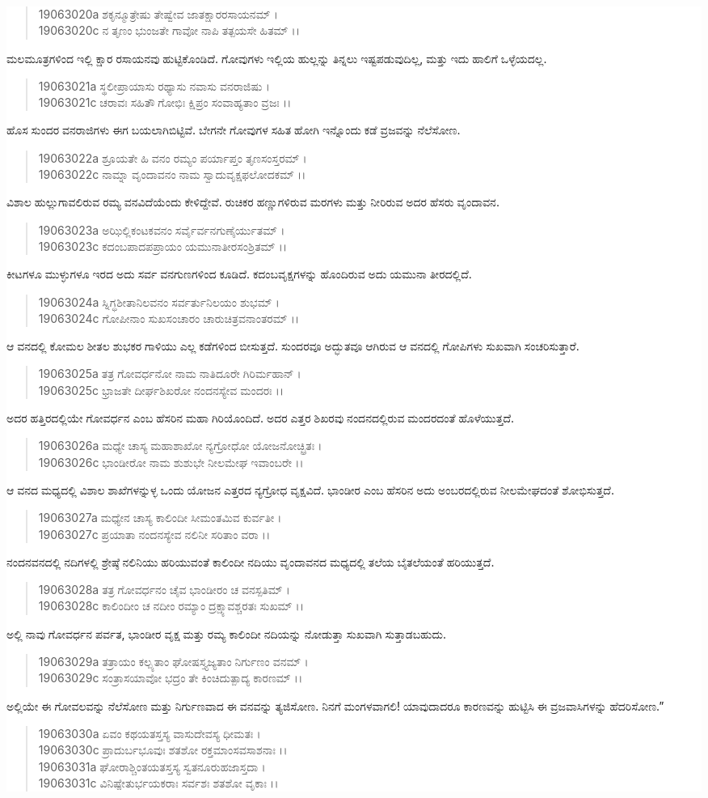 > 19063020a ಶಕೃನ್ಮೂತ್ರೇಷು ತೇಷ್ವೇವ ಜಾತಕ್ಷಾರರಸಾಯನಮ್ ।  
19063020c ನ ತೃಣಂ ಭುಂಜತೇ ಗಾವೋ ನಾಪಿ ತತ್ಪಯಸೇ ಹಿತಮ್ ।।

ಮಲಮೂತ್ರಗಳಿಂದ ಇಲ್ಲಿ ಕ್ಷಾರ ರಸಾಯನವು ಹುಟ್ಟಿಕೊಂಡಿದೆ. ಗೋವುಗಳು ಇಲ್ಲಿಯ ಹುಲ್ಲನ್ನು ತಿನ್ನಲು ಇಷ್ಟಪಡುವುದಿಲ್ಲ, ಮತ್ತು ಇದು ಹಾಲಿಗೆ ಒಳ್ಳೆಯದಲ್ಲ.

> 19063021a ಸ್ಥಲೀಪ್ರಾಯಾಸು ರಥ್ಯಾಸು ನವಾಸು ವನರಾಜಿಷು ।  
19063021c ಚರಾವಃ ಸಹಿತೌ ಗೋಭಿಃ ಕ್ಷಿಪ್ರಂ ಸಂವಾಹ್ಯತಾಂ ವ್ರಜಃ ।।

ಹೊಸ ಸುಂದರ ವನರಾಜಿಗಳು ಈಗ ಬಯಲಾಗಿಬಿಟ್ಟಿವೆ. ಬೇಗನೇ ಗೋವುಗಳ ಸಹಿತ ಹೋಗಿ ಇನ್ನೊಂದು ಕಡೆ ವ್ರಜವನ್ನು ನೆಲೆಸೋಣ.

> 19063022a ಶ್ರೂಯತೇ ಹಿ ವನಂ ರಮ್ಯಂ ಪರ್ಯಾಪ್ತಂ ತೃಣಸಂಸ್ತರಮ್ ।  
19063022c ನಾಮ್ನಾ ವೃಂದಾವನಂ ನಾಮ ಸ್ವಾದುವೃಕ್ಷಫಲೋದಕಮ್ ।।

ವಿಶಾಲ ಹುಲ್ಲುಗಾವಲಿರುವ ರಮ್ಯ ವನವಿದೆಯೆಂದು ಕೇಳಿದ್ದೇವೆ. ರುಚಿಕರ ಹಣ್ಣುಗಳಿರುವ ಮರಗಳು ಮತ್ತು ನೀರಿರುವ ಅದರ ಹೆಸರು ವೃಂದಾವನ.

> 19063023a ಅಝಿಲ್ಲಿಕಂಟಕವನಂ ಸರ್ವೈರ್ವನಗುಣೈರ್ಯುತಮ್ ।  
19063023c ಕದಂಬಪಾದಪಪ್ರಾಯಂ ಯಮುನಾತೀರಸಂಶ್ರಿತಮ್ ।।

ಕೀಟಗಳೂ ಮುಳ್ಳುಗಳೂ ಇರದ ಅದು ಸರ್ವ ವನಗುಣಗಳಿಂದ ಕೂಡಿದೆ. ಕದಂಬವೃಕ್ಷಗಳನ್ನು ಹೊಂದಿರುವ ಅದು ಯಮುನಾ ತೀರದಲ್ಲಿದೆ.

> 19063024a ಸ್ನಿಗ್ಧಶೀತಾನಿಲವನಂ ಸರ್ವರ್ತುನಿಲಯಂ ಶುಭಮ್ ।  
19063024c ಗೋಪೀನಾಂ ಸುಖಸಂಚಾರಂ ಚಾರುಚಿತ್ರವನಾಂತರಮ್ ।।

ಆ ವನದಲ್ಲಿ ಕೋಮಲ ಶೀತಲ ಶುಭಕರ ಗಾಳಿಯು ಎಲ್ಲ ಕಡೆಗಳಿಂದ ಬೀಸುತ್ತದೆ. ಸುಂದರವೂ ಅದ್ಭುತವೂ ಆಗಿರುವ ಆ ವನದಲ್ಲಿ ಗೋಪಿಗಳು ಸುಖವಾಗಿ ಸಂಚರಿಸುತ್ತಾರೆ.

> 19063025a ತತ್ರ ಗೋವರ್ಧನೋ ನಾಮ ನಾತಿದೂರೇ ಗಿರಿರ್ಮಹಾನ್ ।  
19063025c ಭ್ರಾಜತೇ ದೀರ್ಘಶಿಖರೋ ನಂದನಸ್ಯೇವ ಮಂದರಃ ।।

ಅದರ ಹತ್ತಿರದಲ್ಲಿಯೇ ಗೋವರ್ಧನ ಎಂಬ ಹೆಸರಿನ ಮಹಾ ಗಿರಿಯೊಂದಿದೆ. ಅದರ ಎತ್ತರ ಶಿಖರವು ನಂದನದಲ್ಲಿರುವ ಮಂದರದಂತೆ ಹೊಳೆಯುತ್ತದೆ.

> 19063026a ಮಧ್ಯೇ ಚಾಸ್ಯ ಮಹಾಶಾಖೋ ನ್ಯಗ್ರೋಧೋ ಯೋಜನೋಚ್ಛ್ರಿತಃ ।  
19063026c ಭಾಂಡೀರೋ ನಾಮ ಶುಶುಭೇ ನೀಲಮೇಘ ಇವಾಂಬರೇ ।।

ಆ ವನದ ಮಧ್ಯದಲ್ಲಿ ವಿಶಾಲ ಶಾಖೆಗಳನ್ನುಳ್ಳ ಒಂದು ಯೋಜನ ಎತ್ತರದ ನ್ಯಗ್ರೋಧ ವೃಕ್ಷವಿದೆ. ಭಾಂಡೀರ ಎಂಬ ಹೆಸರಿನ ಅದು ಅಂಬರದಲ್ಲಿರುವ ನೀಲಮೇಘದಂತೆ ಶೋಭಿಸುತ್ತದೆ.

> 19063027a ಮಧ್ಯೇನ ಚಾಸ್ಯ ಕಾಲಿಂದೀ ಸೀಮಂತಮಿವ ಕುರ್ವತೀ ।  
19063027c ಪ್ರಯಾತಾ ನಂದನಸ್ಯೇವ ನಲಿನೀ ಸರಿತಾಂ ವರಾ ।।

ನಂದನವನದಲ್ಲಿ ನದಿಗಳಲ್ಲಿ ಶ್ರೇಷ್ಠೆ ನಲಿನಿಯು ಹರಿಯುವಂತೆ ಕಾಲಿಂದೀ ನದಿಯು ವೃಂದಾವನದ ಮಧ್ಯದಲ್ಲಿ ತಲೆಯ ಬೈತಲೆಯಂತೆ ಹರಿಯುತ್ತದೆ.

> 19063028a ತತ್ರ ಗೋವರ್ಧನಂ ಚೈವ ಭಾಂಡೀರಂ ಚ ವನಸ್ಪತಿಮ್ ।  
19063028c ಕಾಲಿಂದೀಂ ಚ ನದೀಂ ರಮ್ಯಾಂ ದ್ರಕ್ಷ್ಯಾವಶ್ಚರತಃ ಸುಖಮ್ ।।

ಅಲ್ಲಿ ನಾವು ಗೋವರ್ಧನ ಪರ್ವತ, ಭಾಂಡೀರ ವೃಕ್ಷ ಮತ್ತು ರಮ್ಯ ಕಾಲಿಂದೀ ನದಿಯನ್ನು ನೋಡುತ್ತಾ ಸುಖವಾಗಿ ಸುತ್ತಾಡಬಹುದು.

> 19063029a ತತ್ರಾಯಂ ಕಲ್ಪ್ಯತಾಂ ಘೋಷಸ್ತ್ಯಜ್ಯತಾಂ ನಿರ್ಗುಣಂ ವನಮ್ ।  
19063029c ಸಂತ್ರಾಸಯಾವೋ ಭದ್ರಂ ತೇ ಕಿಂಚಿದುತ್ಪಾದ್ಯ ಕಾರಣಮ್ ।।

ಅಲ್ಲಿಯೇ ಈ ಗೋವಲವನ್ನು ನೆಲೆಸೋಣ ಮತ್ತು ನಿರ್ಗುಣವಾದ ಈ ವನವನ್ನು ತ್ಯಜಿಸೋಣ. ನಿನಗೆ ಮಂಗಳವಾಗಲಿ! ಯಾವುದಾದರೂ ಕಾರಣವನ್ನು ಹುಟ್ಟಿಸಿ ಈ ವ್ರಜವಾಸಿಗಳನ್ನು ಹೆದರಿಸೋಣ.”

> 19063030a ಏವಂ ಕಥಯತಸ್ತಸ್ಯ ವಾಸುದೇವಸ್ಯ ಧೀಮತಃ ।  
19063030c ಪ್ರಾದುರ್ಬಭೂವುಃ ಶತಶೋ ರಕ್ತಮಾಂಸವಸಾಶನಾಃ ।।  
19063031a ಘೋರಾಶ್ಚಿಂತಯತಸ್ತಸ್ಯ ಸ್ವತನೂರುಹಜಾಸ್ತದಾ ।  
19063031c ವಿನಿಷ್ಪೇತುರ್ಭಯಕರಾಃ ಸರ್ವಶಃ ಶತಶೋ ವೃಕಾಃ ।।
